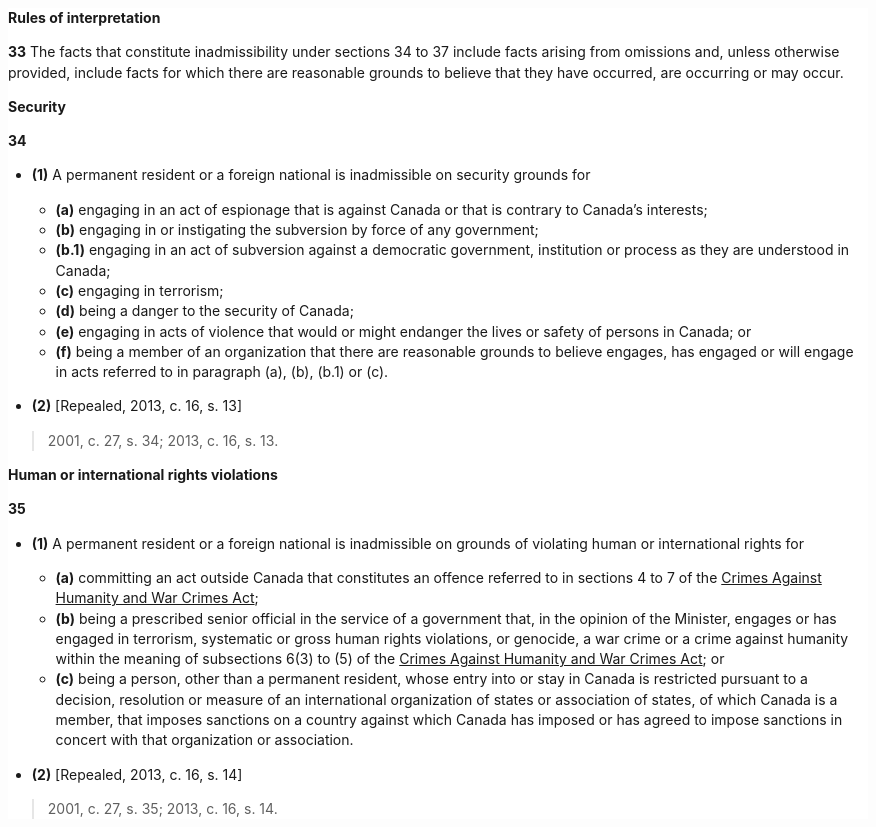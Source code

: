 

**Rules of interpretation**

**33** The facts that constitute inadmissibility under sections 34 to 37 include facts arising from omissions and, unless otherwise provided, include facts for which there are reasonable grounds to believe that they have occurred, are occurring or may occur.




**Security**

**34** 

- **(1)** A permanent resident or a foreign national is inadmissible on security grounds for
	- **(a)** engaging in an act of espionage that is against Canada or that is contrary to Canada’s interests;
	- **(b)** engaging in or instigating the subversion by force of any government;
	- **(b.1)** engaging in an act of subversion against a democratic government, institution or process as they are understood in Canada;
	- **(c)** engaging in terrorism;
	- **(d)** being a danger to the security of Canada;
	- **(e)** engaging in acts of violence that would or might endanger the lives or safety of persons in Canada; or
	- **(f)** being a member of an organization that there are reasonable grounds to believe engages, has engaged or will engage in acts referred to in paragraph (a), (b), (b.1) or (c).

- **(2)** [Repealed, 2013, c. 16, s. 13]
> 2001, c. 27, s. 34; 2013, c. 16, s. 13.





**Human or international rights violations**

**35** 

- **(1)** A permanent resident or a foreign national is inadmissible on grounds of violating human or international rights for
	- **(a)** committing an act outside Canada that constitutes an offence referred to in sections 4 to 7 of the [Crimes Against Humanity and War Crimes Act](/en/Acts/Statutes%20of%20Canada/2000/c.%2024.md);
	- **(b)** being a prescribed senior official in the service of a government that, in the opinion of the Minister, engages or has engaged in terrorism, systematic or gross human rights violations, or genocide, a war crime or a crime against humanity within the meaning of subsections 6(3) to (5) of the [Crimes Against Humanity and War Crimes Act](/en/Acts/Statutes%20of%20Canada/2000/c.%2024.md); or
	- **(c)** being a person, other than a permanent resident, whose entry into or stay in Canada is restricted pursuant to a decision, resolution or measure of an international organization of states or association of states, of which Canada is a member, that imposes sanctions on a country against which Canada has imposed or has agreed to impose sanctions in concert with that organization or association.

- **(2)** [Repealed, 2013, c. 16, s. 14]
> 2001, c. 27, s. 35; 2013, c. 16, s. 14.




